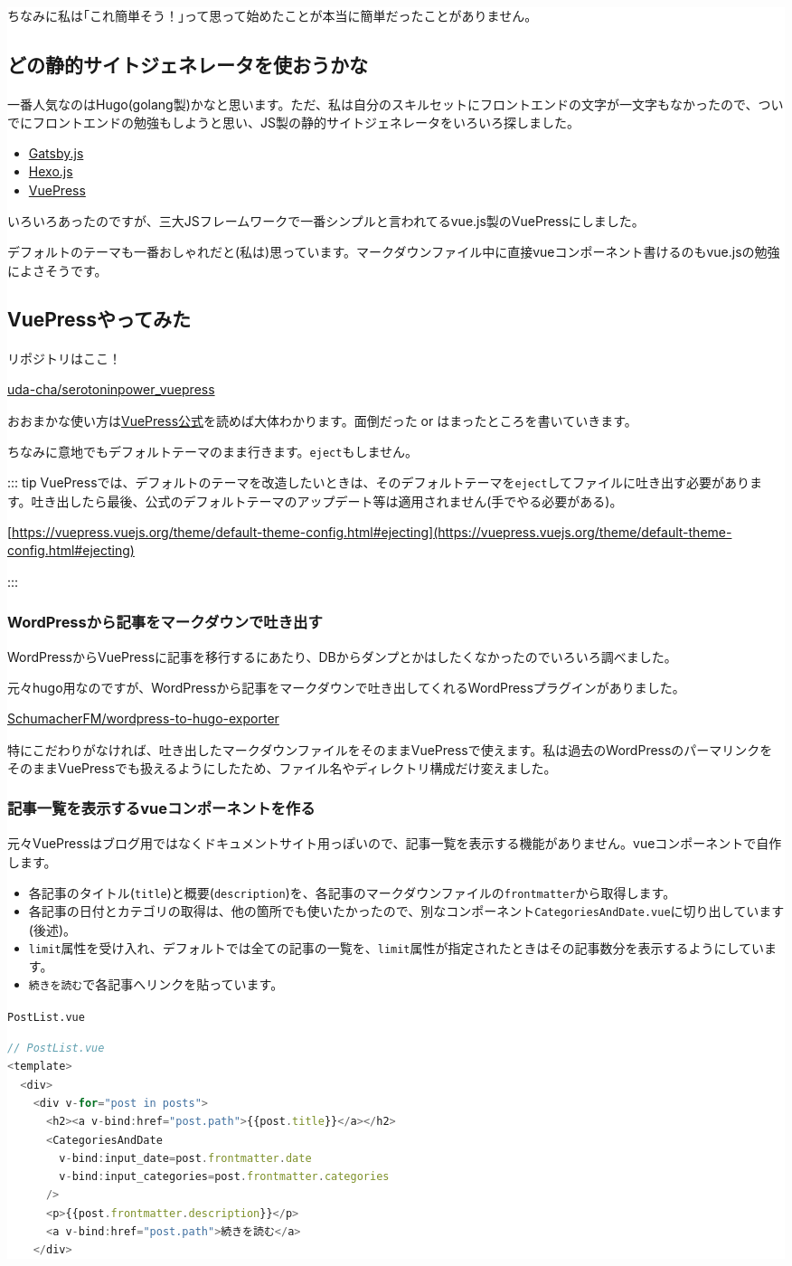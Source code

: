 ちなみに私は｢これ簡単そう！｣って思って始めたことが本当に簡単だったことがありません。

## どの静的サイトジェネレータを使おうかな

一番人気なのはHugo(golang製)かなと思います。ただ、私は自分のスキルセットにフロントエンドの文字が一文字もなかったので、ついでにフロントエンドの勉強もしようと思い、JS製の静的サイトジェネレータをいろいろ探しました。

* [Gatsby.js](https://www.gatsbyjs.org/)
* [Hexo.js](https://hexo.io/)
* [VuePress](https://vuepress.vuejs.org/)

いろいろあったのですが、三大JSフレームワークで一番シンプルと言われてるvue.js製のVuePressにしました。

デフォルトのテーマも一番おしゃれだと(私は)思っています。マークダウンファイル中に直接vueコンポーネント書けるのもvue.jsの勉強によさそうです。

## VuePressやってみた

リポジトリはここ！

[uda-cha/serotoninpower_vuepress](https://github.com/uda-cha/serotoninpower_vuepress)

おおまかな使い方は[VuePress公式](https://vuepress.vuejs.org/guide/)を読めば大体わかります。面倒だった or はまったところを書いていきます。

ちなみに意地でもデフォルトテーマのまま行きます。`eject`もしません。

::: tip
VuePressでは、デフォルトのテーマを改造したいときは、そのデフォルトテーマを`eject`してファイルに吐き出す必要があります。吐き出したら最後、公式のデフォルトテーマのアップデート等は適用されません(手でやる必要がある)。

[https://vuepress.vuejs.org/theme/default-theme-config.html#ejecting](https://vuepress.vuejs.org/theme/default-theme-config.html#ejecting)

:::

### WordPressから記事をマークダウンで吐き出す

WordPressからVuePressに記事を移行するにあたり、DBからダンプとかはしたくなかったのでいろいろ調べました。

元々hugo用なのですが、WordPressから記事をマークダウンで吐き出してくれるWordPressプラグインがありました。

[SchumacherFM/wordpress-to-hugo-exporter](https://github.com/SchumacherFM/wordpress-to-hugo-exporter)

特にこだわりがなければ、吐き出したマークダウンファイルをそのままVuePressで使えます。私は過去のWordPressのパーマリンクをそのままVuePressでも扱えるようにしたため、ファイル名やディレクトリ構成だけ変えました。

### 記事一覧を表示するvueコンポーネントを作る

元々VuePressはブログ用ではなくドキュメントサイト用っぽいので、記事一覧を表示する機能がありません。vueコンポーネントで自作します。

* 各記事のタイトル(`title`)と概要(`description`)を、各記事のマークダウンファイルの`frontmatter`から取得します。
* 各記事の日付とカテゴリの取得は、他の箇所でも使いたかったので、別なコンポーネント`CategoriesAndDate.vue`に切り出しています(後述)。
* `limit`属性を受け入れ、デフォルトでは全ての記事の一覧を、`limit`属性が指定されたときはその記事数分を表示するようにしています。
* `続きを読む`で各記事へリンクを貼っています。

`PostList.vue`

```js
// PostList.vue
<template>
  <div>
    <div v-for="post in posts">
      <h2><a v-bind:href="post.path">{{post.title}}</a></h2>
      <CategoriesAndDate
        v-bind:input_date=post.frontmatter.date
        v-bind:input_categories=post.frontmatter.categories
      />
      <p>{{post.frontmatter.description}}</p>
      <a v-bind:href="post.path">続きを読む</a>
    </div>
```